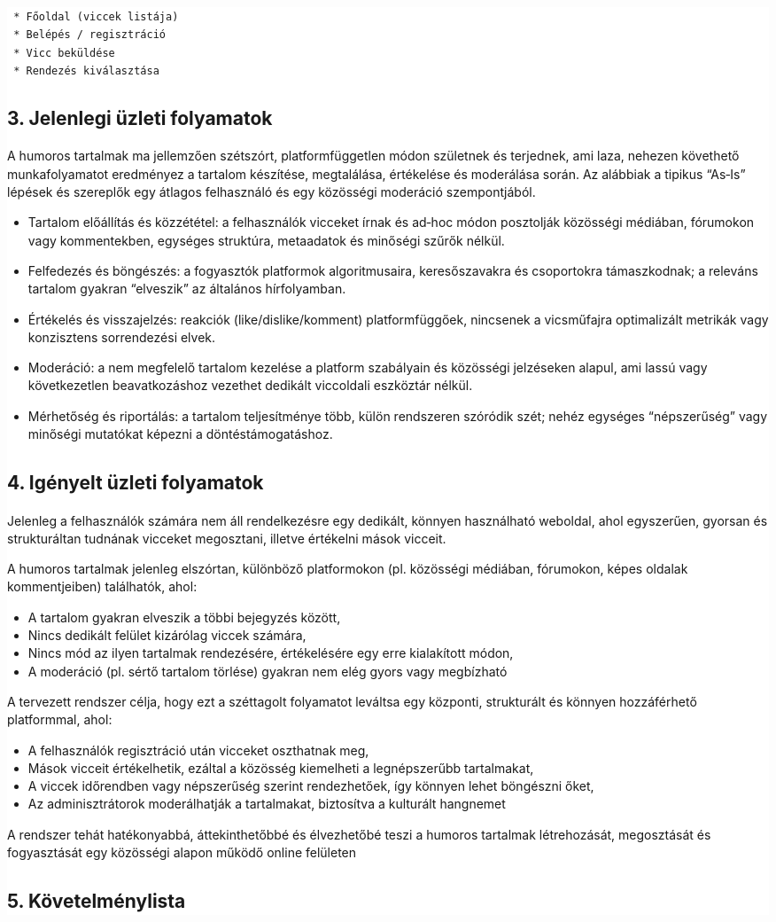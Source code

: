      * Főoldal (viccek listája)
     * Belépés / regisztráció
     * Vicc beküldése
     * Rendezés kiválasztása

## 3. Jelenlegi üzleti folyamatok

A humoros tartalmak ma jellemzően szétszórt, platformfüggetlen módon születnek és terjednek, ami laza, nehezen követhető munkafolyamatot eredményez a tartalom készítése, megtalálása, értékelése és moderálása során. Az alábbiak a tipikus “As‑Is” lépések és szereplők egy átlagos felhasználó és egy közösségi moderáció szempontjából.

* Tartalom előállítás és közzététel: a felhasználók vicceket írnak és ad‑hoc módon posztolják közösségi médiában, fórumokon vagy kommentekben, egységes struktúra, metaadatok és minőségi szűrők nélkül.

* Felfedezés és böngészés: a fogyasztók platformok algoritmusaira, keresőszavakra és csoportokra támaszkodnak; a releváns tartalom gyakran “elveszik” az általános hírfolyamban.

* Értékelés és visszajelzés: reakciók (like/dislike/komment) platformfüggőek, nincsenek a vicsműfajra optimalizált metrikák vagy konzisztens sorrendezési elvek.

* Moderáció: a nem megfelelő tartalom kezelése a platform szabályain és közösségi jelzéseken alapul, ami lassú vagy következetlen beavatkozáshoz vezethet dedikált viccoldali eszköztár nélkül.

* Mérhetőség és riportálás: a tartalom teljesítménye több, külön rendszeren szóródik szét; nehéz egységes “népszerűség” vagy minőségi mutatókat képezni a döntéstámogatáshoz.



## 4. Igényelt üzleti folyamatok

Jelenleg a felhasználók számára nem áll rendelkezésre egy dedikált, könnyen használható weboldal, ahol egyszerűen, gyorsan és strukturáltan tudnának vicceket megosztani, illetve értékelni mások vicceit.

A humoros tartalmak jelenleg elszórtan, különböző platformokon (pl. közösségi médiában, fórumokon, képes oldalak kommentjeiben) találhatók, ahol:

* A tartalom gyakran elveszik a többi bejegyzés között,
* Nincs dedikált felület kizárólag viccek számára,
* Nincs mód az ilyen tartalmak rendezésére, értékelésére egy erre kialakított módon,
* A moderáció (pl. sértő tartalom törlése) gyakran nem elég gyors vagy megbízható

A tervezett rendszer célja, hogy ezt a széttagolt folyamatot leváltsa egy központi, strukturált és könnyen hozzáférhető platformmal, ahol:

* A felhasználók regisztráció után vicceket oszthatnak meg,
* Mások vicceit értékelhetik, ezáltal a közösség kiemelheti a legnépszerűbb tartalmakat,
* A viccek időrendben vagy népszerűség szerint rendezhetőek, így könnyen lehet böngészni őket,
* Az adminisztrátorok moderálhatják a tartalmakat, biztosítva a kulturált hangnemet

A rendszer tehát hatékonyabbá, áttekinthetőbbé és élvezhetőbé teszi a humoros tartalmak létrehozását, megosztását és fogyasztását egy közösségi alapon működő online felületen

## 5. Követelménylista

